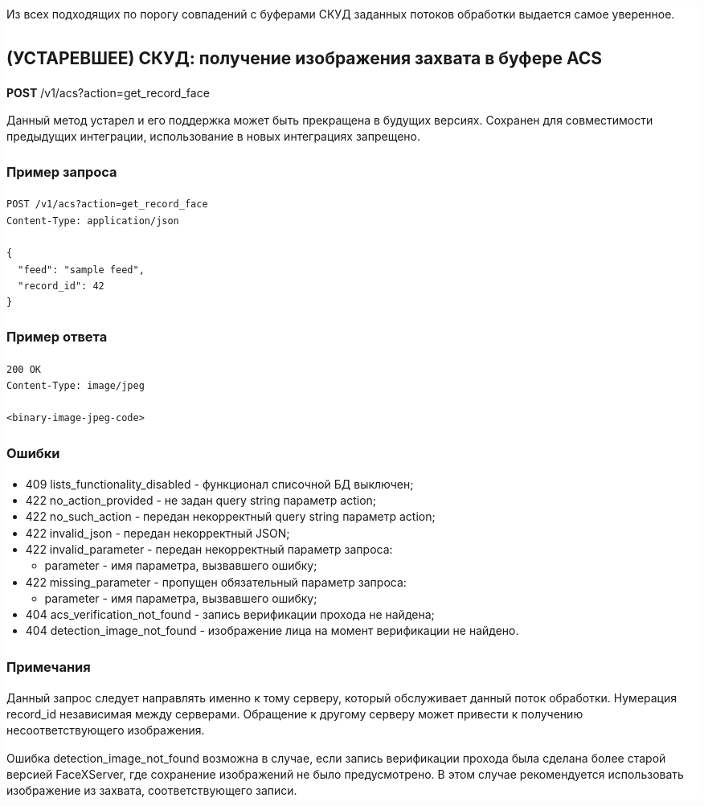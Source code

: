 Из всех подходящих по порогу совпадений с буферами СКУД заданных потоков
обработки выдается самое уверенное.


## (УСТАРЕВШЕЕ) СКУД: получение изображения захвата в буфере ACS
**POST** /v1/acs?action=get_record_face

Данный метод устарел и его поддержка может быть прекращена в будущих версиях.
Сохранен для совместимости предыдущих интеграции, использование в новых
интеграциях запрещено.

### Пример запроса
```
POST /v1/acs?action=get_record_face
Content-Type: application/json

{
  "feed": "sample feed",
  "record_id": 42
}
```

### Пример ответа
```
200 OK
Content-Type: image/jpeg

<binary-image-jpeg-code>
```

### Ошибки
* 409 lists_functionality_disabled - функционал списочной БД выключен;
* 422 no_action_provided - не задан query string параметр action;
* 422 no_such_action - передан некорректный query string параметр action;
* 422 invalid_json - передан некорректный JSON;
* 422 invalid_parameter - передан некорректный параметр запроса:
    * parameter - имя параметра, вызвавшего ошибку;
* 422 missing_parameter - пропущен обязательный параметр запроса:
    * parameter - имя параметра, вызвавшего ошибку;
* 404 acs_verification_not_found - запись верификации прохода не найдена;
* 404 detection_image_not_found - изображение лица на момент верификации не
  найдено.

### Примечания
Данный запрос следует направлять именно к тому серверу, который обслуживает
данный поток обработки. Нумерация record_id независимая между серверами.
Обращение к другому серверу может привести к получению несоответствующего
изображения.

Ошибка detection_image_not_found возможна в случае, если запись верификации
прохода была сделана более старой версией FaceXServer, где сохранение
изображений не было предусмотрено. В этом случае рекомендуется использовать
изображение из захвата, соответствующего записи.
